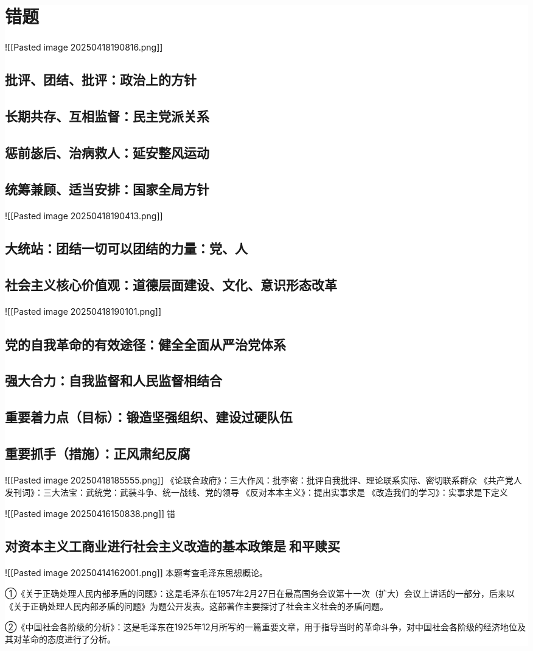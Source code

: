 # 错题




![[Pasted image 20250418190816.png]]
## 批评、团结、批评：政治上的方针
## 长期共存、互相监督：民主党派关系
## 惩前毖后、治病救人：延安整风运动
## 统筹兼顾、适当安排：国家全局方针

![[Pasted image 20250418190413.png]]
## 大统站：团结一切可以团结的力量：党、人
## 社会主义核心价值观：道德层面建设、文化、意识形态改革

![[Pasted image 20250418190101.png]]
## 党的自我革命的有效途径：健全全面从严治党体系
## 强大合力：自我监督和人民监督相结合
## 重要着力点（目标）：锻造坚强组织、建设过硬队伍
## 重要抓手（措施）：正风肃纪反腐

![[Pasted image 20250418185555.png]]
《论联合政府》：三大作风：批李密：批评自我批评、理论联系实际、密切联系群众
《共产党人发刊词》：三大法宝：武统党：武装斗争、统一战线、党的领导
《反对本本主义》：提出实事求是
《改造我们的学习》：实事求是下定义

![[Pasted image 20250416150838.png]]
错
## 对资本主义工商业进行社会主义改造的基本政策是 和平赎买

![[Pasted image 20250414162001.png]]
本题考查毛泽东思想概论。

①《关于正确处理人民内部矛盾的问题》：这是毛泽东在1957年2月27日在最高国务会议第十一次（扩大）会议上讲话的一部分，后来以《关于正确处理人民内部矛盾的问题》为题公开发表。这部著作主要探讨了社会主义社会的矛盾问题。

②《中国社会各阶级的分析》：这是毛泽东在1925年12月所写的一篇重要文章，用于指导当时的革命斗争，对中国社会各阶级的经济地位及其对革命的态度进行了分析。
